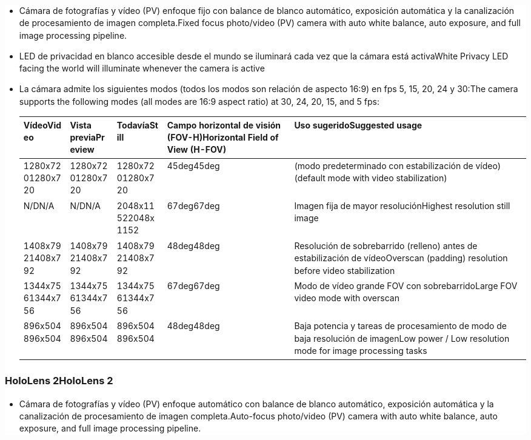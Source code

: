 * <span data-ttu-id="baecb-111">Cámara de fotografías y vídeo (PV) enfoque fijo con balance de blanco automático, exposición automática y la canalización de procesamiento de imagen completa.</span><span class="sxs-lookup"><span data-stu-id="baecb-111">Fixed focus photo/video (PV) camera with auto white balance, auto exposure, and full image processing pipeline.</span></span>
* <span data-ttu-id="baecb-112">LED de privacidad en blanco accesible desde el mundo se iluminará cada vez que la cámara está activa</span><span class="sxs-lookup"><span data-stu-id="baecb-112">White Privacy LED facing the world will illuminate whenever the camera is active</span></span>
* <span data-ttu-id="baecb-113">La cámara admite los siguientes modos (todos los modos son relación de aspecto 16:9) en fps 5, 15, 20, 24 y 30:</span><span class="sxs-lookup"><span data-stu-id="baecb-113">The camera supports the following modes (all modes are 16:9 aspect ratio) at 30, 24, 20, 15, and 5 fps:</span></span>

  |  <span data-ttu-id="baecb-114">Vídeo</span><span class="sxs-lookup"><span data-stu-id="baecb-114">Video</span></span>  |  <span data-ttu-id="baecb-115">Vista previa</span><span class="sxs-lookup"><span data-stu-id="baecb-115">Preview</span></span>  |  <span data-ttu-id="baecb-116">Todavía</span><span class="sxs-lookup"><span data-stu-id="baecb-116">Still</span></span>  |  <span data-ttu-id="baecb-117">Campo horizontal de visión (FOV-H)</span><span class="sxs-lookup"><span data-stu-id="baecb-117">Horizontal Field of View (H-FOV)</span></span> |  <span data-ttu-id="baecb-118">Uso sugerido</span><span class="sxs-lookup"><span data-stu-id="baecb-118">Suggested usage</span></span> | 
  |----------|----------|----------|----------|----------|
  |  <span data-ttu-id="baecb-119">1280x720</span><span class="sxs-lookup"><span data-stu-id="baecb-119">1280x720</span></span> |  <span data-ttu-id="baecb-120">1280x720</span><span class="sxs-lookup"><span data-stu-id="baecb-120">1280x720</span></span> |  <span data-ttu-id="baecb-121">1280x720</span><span class="sxs-lookup"><span data-stu-id="baecb-121">1280x720</span></span> |  <span data-ttu-id="baecb-122">45deg</span><span class="sxs-lookup"><span data-stu-id="baecb-122">45deg</span></span>  |  <span data-ttu-id="baecb-123">(modo predeterminado con estabilización de vídeo)</span><span class="sxs-lookup"><span data-stu-id="baecb-123">(default mode with video stabilization)</span></span> | 
  |  <span data-ttu-id="baecb-124">N/D</span><span class="sxs-lookup"><span data-stu-id="baecb-124">N/A</span></span> |  <span data-ttu-id="baecb-125">N/D</span><span class="sxs-lookup"><span data-stu-id="baecb-125">N/A</span></span> |  <span data-ttu-id="baecb-126">2048x1152</span><span class="sxs-lookup"><span data-stu-id="baecb-126">2048x1152</span></span> |  <span data-ttu-id="baecb-127">67deg</span><span class="sxs-lookup"><span data-stu-id="baecb-127">67deg</span></span> |  <span data-ttu-id="baecb-128">Imagen fija de mayor resolución</span><span class="sxs-lookup"><span data-stu-id="baecb-128">Highest resolution still image</span></span> | 
  |  <span data-ttu-id="baecb-129">1408x792</span><span class="sxs-lookup"><span data-stu-id="baecb-129">1408x792</span></span> |  <span data-ttu-id="baecb-130">1408x792</span><span class="sxs-lookup"><span data-stu-id="baecb-130">1408x792</span></span> |  <span data-ttu-id="baecb-131">1408x792</span><span class="sxs-lookup"><span data-stu-id="baecb-131">1408x792</span></span> |  <span data-ttu-id="baecb-132">48deg</span><span class="sxs-lookup"><span data-stu-id="baecb-132">48deg</span></span> |  <span data-ttu-id="baecb-133">Resolución de sobrebarrido (relleno) antes de estabilización de vídeo</span><span class="sxs-lookup"><span data-stu-id="baecb-133">Overscan (padding) resolution before video stabilization</span></span> | 
  |  <span data-ttu-id="baecb-134">1344x756</span><span class="sxs-lookup"><span data-stu-id="baecb-134">1344x756</span></span> |  <span data-ttu-id="baecb-135">1344x756</span><span class="sxs-lookup"><span data-stu-id="baecb-135">1344x756</span></span> |  <span data-ttu-id="baecb-136">1344x756</span><span class="sxs-lookup"><span data-stu-id="baecb-136">1344x756</span></span> |  <span data-ttu-id="baecb-137">67deg</span><span class="sxs-lookup"><span data-stu-id="baecb-137">67deg</span></span> |  <span data-ttu-id="baecb-138">Modo de vídeo grande FOV con sobrebarrido</span><span class="sxs-lookup"><span data-stu-id="baecb-138">Large FOV video mode with overscan</span></span> | 
  |  <span data-ttu-id="baecb-139">896x504</span><span class="sxs-lookup"><span data-stu-id="baecb-139">896x504</span></span> |  <span data-ttu-id="baecb-140">896x504</span><span class="sxs-lookup"><span data-stu-id="baecb-140">896x504</span></span> |  <span data-ttu-id="baecb-141">896x504</span><span class="sxs-lookup"><span data-stu-id="baecb-141">896x504</span></span> |  <span data-ttu-id="baecb-142">48deg</span><span class="sxs-lookup"><span data-stu-id="baecb-142">48deg</span></span> |  <span data-ttu-id="baecb-143">Baja potencia y tareas de procesamiento de modo de baja resolución de imagen</span><span class="sxs-lookup"><span data-stu-id="baecb-143">Low power / Low resolution mode for image processing tasks</span></span> | 

### <a name="hololens-2"></a><span data-ttu-id="baecb-144">HoloLens 2</span><span class="sxs-lookup"><span data-stu-id="baecb-144">HoloLens 2</span></span>

* <span data-ttu-id="baecb-145">Cámara de fotografías y vídeo (PV) enfoque automático con balance de blanco automático, exposición automática y la canalización de procesamiento de imagen completa.</span><span class="sxs-lookup"><span data-stu-id="baecb-145">Auto-focus photo/video (PV) camera with auto white balance, auto exposure, and full image processing pipeline.</span></span>